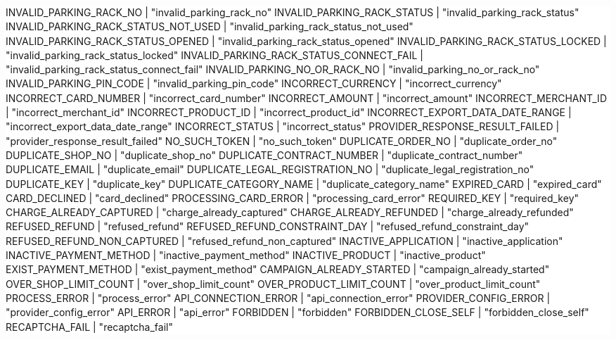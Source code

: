 INVALID_PARKING_RACK_NO | &quot;invalid_parking_rack_no&quot;
INVALID_PARKING_RACK_STATUS | &quot;invalid_parking_rack_status&quot;
INVALID_PARKING_RACK_STATUS_NOT_USED | &quot;invalid_parking_rack_status_not_used&quot;
INVALID_PARKING_RACK_STATUS_OPENED | &quot;invalid_parking_rack_status_opened&quot;
INVALID_PARKING_RACK_STATUS_LOCKED | &quot;invalid_parking_rack_status_locked&quot;
INVALID_PARKING_RACK_STATUS_CONNECT_FAIL | &quot;invalid_parking_rack_status_connect_fail&quot;
INVALID_PARKING_NO_OR_RACK_NO | &quot;invalid_parking_no_or_rack_no&quot;
INVALID_PARKING_PIN_CODE | &quot;invalid_parking_pin_code&quot;
INCORRECT_CURRENCY | &quot;incorrect_currency&quot;
INCORRECT_CARD_NUMBER | &quot;incorrect_card_number&quot;
INCORRECT_AMOUNT | &quot;incorrect_amount&quot;
INCORRECT_MERCHANT_ID | &quot;incorrect_merchant_id&quot;
INCORRECT_PRODUCT_ID | &quot;incorrect_product_id&quot;
INCORRECT_EXPORT_DATA_DATE_RANGE | &quot;incorrect_export_data_date_range&quot;
INCORRECT_STATUS | &quot;incorrect_status&quot;
PROVIDER_RESPONSE_RESULT_FAILED | &quot;provider_response_result_failed&quot;
NO_SUCH_TOKEN | &quot;no_such_token&quot;
DUPLICATE_ORDER_NO | &quot;duplicate_order_no&quot;
DUPLICATE_SHOP_NO | &quot;duplicate_shop_no&quot;
DUPLICATE_CONTRACT_NUMBER | &quot;duplicate_contract_number&quot;
DUPLICATE_EMAIL | &quot;duplicate_email&quot;
DUPLICATE_LEGAL_REGISTRATION_NO | &quot;duplicate_legal_registration_no&quot;
DUPLICATE_KEY | &quot;duplicate_key&quot;
DUPLICATE_CATEGORY_NAME | &quot;duplicate_category_name&quot;
EXPIRED_CARD | &quot;expired_card&quot;
CARD_DECLINED | &quot;card_declined&quot;
PROCESSING_CARD_ERROR | &quot;processing_card_error&quot;
REQUIRED_KEY | &quot;required_key&quot;
CHARGE_ALREADY_CAPTURED | &quot;charge_already_captured&quot;
CHARGE_ALREADY_REFUNDED | &quot;charge_already_refunded&quot;
REFUSED_REFUND | &quot;refused_refund&quot;
REFUSED_REFUND_CONSTRAINT_DAY | &quot;refused_refund_constraint_day&quot;
REFUSED_REFUND_NON_CAPTURED | &quot;refused_refund_non_captured&quot;
INACTIVE_APPLICATION | &quot;inactive_application&quot;
INACTIVE_PAYMENT_METHOD | &quot;inactive_payment_method&quot;
INACTIVE_PRODUCT | &quot;inactive_product&quot;
EXIST_PAYMENT_METHOD | &quot;exist_payment_method&quot;
CAMPAIGN_ALREADY_STARTED | &quot;campaign_already_started&quot;
OVER_SHOP_LIMIT_COUNT | &quot;over_shop_limit_count&quot;
OVER_PRODUCT_LIMIT_COUNT | &quot;over_product_limit_count&quot;
PROCESS_ERROR | &quot;process_error&quot;
API_CONNECTION_ERROR | &quot;api_connection_error&quot;
PROVIDER_CONFIG_ERROR | &quot;provider_config_error&quot;
API_ERROR | &quot;api_error&quot;
FORBIDDEN | &quot;forbidden&quot;
FORBIDDEN_CLOSE_SELF | &quot;forbidden_close_self&quot;
RECAPTCHA_FAIL | &quot;recaptcha_fail&quot;



